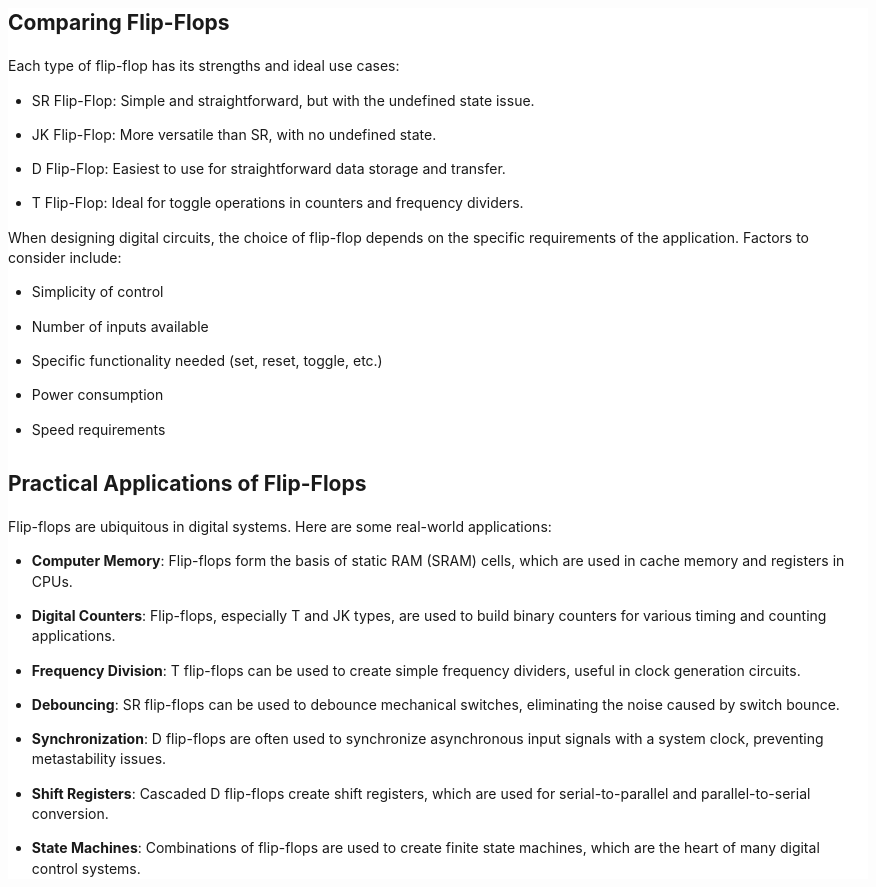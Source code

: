 
## Comparing Flip-Flops



Each type of flip-flop has its strengths and ideal use cases:


* SR Flip-Flop: Simple and straightforward, but with the undefined state issue.

* JK Flip-Flop: More versatile than SR, with no undefined state.

* D Flip-Flop: Easiest to use for straightforward data storage and transfer.

* T Flip-Flop: Ideal for toggle operations in counters and frequency dividers.




When designing digital circuits, the choice of flip-flop depends on the specific requirements of the application. Factors to consider include:


* Simplicity of control

* Number of inputs available

* Specific functionality needed (set, reset, toggle, etc.)

* Power consumption

* Speed requirements




## Practical Applications of Flip-Flops



Flip-flops are ubiquitous in digital systems. Here are some real-world applications:


* **Computer Memory**: Flip-flops form the basis of static RAM (SRAM) cells, which are used in cache memory and registers in CPUs.

* **Digital Counters**: Flip-flops, especially T and JK types, are used to build binary counters for various timing and counting applications.

* **Frequency Division**: T flip-flops can be used to create simple frequency dividers, useful in clock generation circuits.

* **Debouncing**: SR flip-flops can be used to debounce mechanical switches, eliminating the noise caused by switch bounce.

* **Synchronization**: D flip-flops are often used to synchronize asynchronous input signals with a system clock, preventing metastability issues.

* **Shift Registers**: Cascaded D flip-flops create shift registers, which are used for serial-to-parallel and parallel-to-serial conversion.

* **State Machines**: Combinations of flip-flops are used to create finite state machines, which are the heart of many digital control systems.

